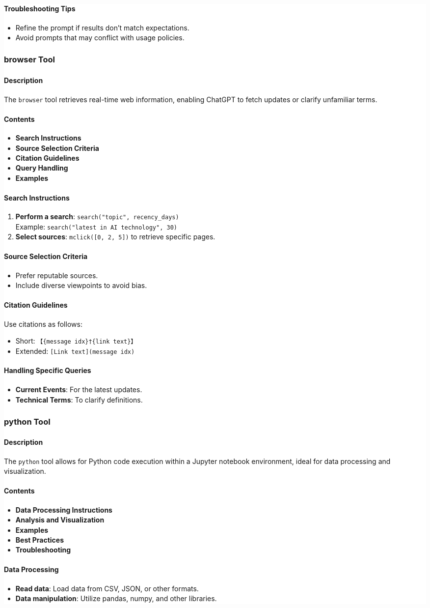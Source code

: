 #### Troubleshooting Tips
- Refine the prompt if results don’t match expectations.
- Avoid prompts that may conflict with usage policies.

### browser Tool

#### Description
The `browser` tool retrieves real-time web information, enabling ChatGPT to fetch updates or clarify unfamiliar terms.

#### Contents
- **Search Instructions**
- **Source Selection Criteria**
- **Citation Guidelines**
- **Query Handling**
- **Examples**

#### Search Instructions
1. **Perform a search**: `search("topic", recency_days)`  
   Example: `search("latest in AI technology", 30)`
2. **Select sources**: `mclick([0, 2, 5])` to retrieve specific pages.

#### Source Selection Criteria
- Prefer reputable sources.
- Include diverse viewpoints to avoid bias.

#### Citation Guidelines
Use citations as follows:
- Short: `【{message idx}†{link text}】`
- Extended: `[Link text](message idx)`

#### Handling Specific Queries
- **Current Events**: For the latest updates.
- **Technical Terms**: To clarify definitions.

### python Tool

#### Description
The `python` tool allows for Python code execution within a Jupyter notebook environment, ideal for data processing and visualization.

#### Contents
- **Data Processing Instructions**
- **Analysis and Visualization**
- **Examples**
- **Best Practices**
- **Troubleshooting**

#### Data Processing
- **Read data**: Load data from CSV, JSON, or other formats.
- **Data manipulation**: Utilize pandas, numpy, and other libraries.
